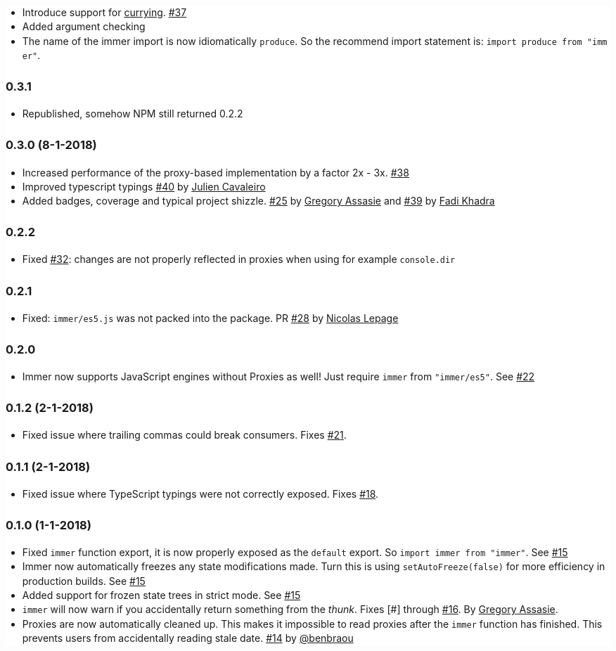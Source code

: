 -   Introduce support for [currying](https://github.com/mweststrate/immer#currying). [#37](https://github.com/mweststrate/immer/pull/37)
-   Added argument checking
-   The name of the immer import is now idiomatically `produce`. So the recommend import statement is: `import produce from "immer"`.

### 0.3.1

-   Republished, somehow NPM still returned 0.2.2

### 0.3.0 (8-1-2018)

-   Increased performance of the proxy-based implementation by a factor 2x - 3x. [#38](https://github.com/mweststrate/immer/pull/38)
-   Improved typescript typings [#40](https://github.com/mweststrate/immer/pull/40) by [Julien Cavaleiro](https://github.com/Julienng)
-   Added badges, coverage and typical project shizzle. [#25](https://github.com/mweststrate/immer/pull/25) by [Gregory Assasie](https://github.com/Gregjarvez) and [#39](https://github.com/mweststrate/immer/pull/39) by [Fadi Khadra](https://github.com/fkhadra)

### 0.2.2

-   Fixed [#32](https://github.com/mweststrate/immer/issue/32): changes are not properly reflected in proxies when using for example `console.dir`

### 0.2.1

-   Fixed: `immer/es5.js` was not packed into the package. PR [#28](https://github.com/mweststrate/immer/pull/28) by [Nicolas Lepage](https://github.com/nlepage)

### 0.2.0

-   Immer now supports JavaScript engines without Proxies as well! Just require `immer` from `"immer/es5"`. See [#22](https://github.com/mweststrate/immer/pull/22)

### 0.1.2 (2-1-2018)

-   Fixed issue where trailing commas could break consumers. Fixes [#21](https://github.com/mweststrate/immer/pull/21).

### 0.1.1 (2-1-2018)

-   Fixed issue where TypeScript typings were not correctly exposed. Fixes [#18](https://github.com/mweststrate/immer/issue/18).

### 0.1.0 (1-1-2018)

-   Fixed `immer` function export, it is now properly exposed as the `default` export. So `import immer from "immer"`. See [#15](https://github.com/mweststrate/immer/pull/15)
-   Immer now automatically freezes any state modifications made. Turn this is using `setAutoFreeze(false)` for more efficiency in production builds. See [#15](https://github.com/mweststrate/immer/pull/15)
-   Added support for frozen state trees in strict mode. See [#15](https://github.com/mweststrate/immer/pull/15)
-   `immer` will now warn if you accidentally return something from the _thunk_. Fixes [#] through [#16](https://github.com/mweststrate/immer/pull/16/). By [Gregory Assasie](https://github.com/Gregjarvez).
-   Proxies are now automatically cleaned up. This makes it impossible to read proxies after the `immer` function has finished. This prevents users from accidentally reading stale date. [#14](https://github.com/mweststrate/immer/pull/14) by [@benbraou](https://github.com/benbraou)
